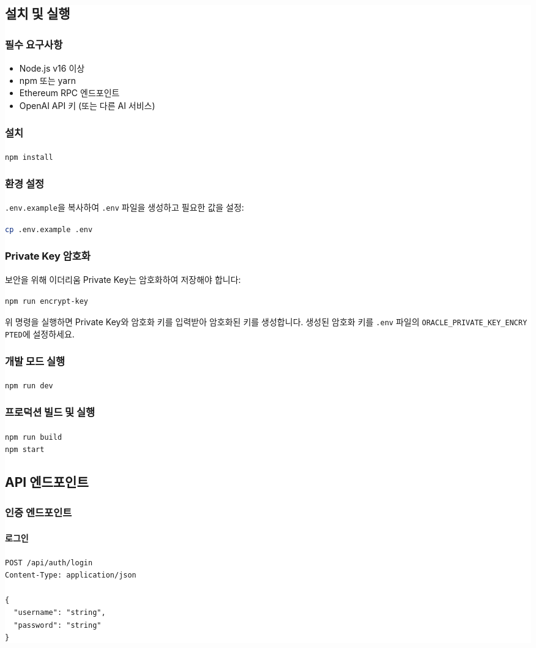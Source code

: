 ## 설치 및 실행

### 필수 요구사항

- Node.js v16 이상
- npm 또는 yarn
- Ethereum RPC 엔드포인트
- OpenAI API 키 (또는 다른 AI 서비스)

### 설치

```bash
npm install
```

### 환경 설정

`.env.example`을 복사하여 `.env` 파일을 생성하고 필요한 값을 설정:

```bash
cp .env.example .env
```

### Private Key 암호화

보안을 위해 이더리움 Private Key는 암호화하여 저장해야 합니다:

```bash
npm run encrypt-key
```

위 명령을 실행하면 Private Key와 암호화 키를 입력받아 암호화된 키를 생성합니다.
생성된 암호화 키를 `.env` 파일의 `ORACLE_PRIVATE_KEY_ENCRYPTED`에 설정하세요.

### 개발 모드 실행

```bash
npm run dev
```

### 프로덕션 빌드 및 실행

```bash
npm run build
npm start
```

## API 엔드포인트

### 인증 엔드포인트

#### 로그인
```
POST /api/auth/login
Content-Type: application/json

{
  "username": "string",
  "password": "string"
}
```
